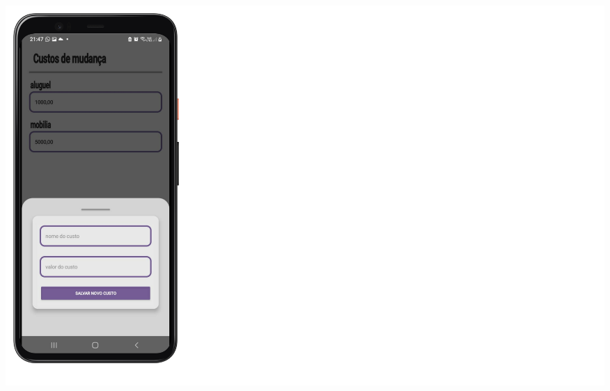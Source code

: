 <img alt="screenshot" width="30%" src="app/src/main/appscreenshots/WhatsApp%20Image%202023-09-25%20at%2021.52.57%20(1)_google-pixel4-clearlywhite-portrait.png"/>